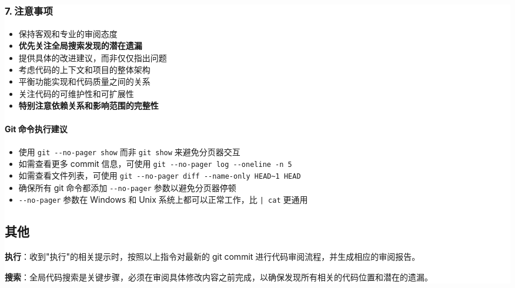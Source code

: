 ### 7. 注意事项

- 保持客观和专业的审阅态度
- **优先关注全局搜索发现的潜在遗漏**
- 提供具体的改进建议，而非仅仅指出问题
- 考虑代码的上下文和项目的整体架构
- 平衡功能实现和代码质量之间的关系
- 关注代码的可维护性和可扩展性
- **特别注意依赖关系和影响范围的完整性**

#### Git 命令执行建议

- 使用 `git --no-pager show` 而非 `git show` 来避免分页器交互
- 如需查看更多 commit 信息，可使用 `git --no-pager log --oneline -n 5`
- 如需查看文件列表，可使用 `git --no-pager diff --name-only HEAD~1 HEAD`
- 确保所有 git 命令都添加 `--no-pager` 参数以避免分页器停顿
- `--no-pager` 参数在 Windows 和 Unix 系统上都可以正常工作，比 `| cat` 更通用

## 其他

**执行**：收到"执行"的相关提示时，按照以上指令对最新的 git commit 进行代码审阅流程，并生成相应的审阅报告。

**搜索**：全局代码搜索是关键步骤，必须在审阅具体修改内容之前完成，以确保发现所有相关的代码位置和潜在的遗漏。
